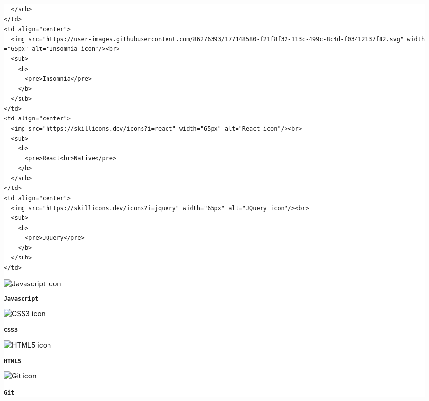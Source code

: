      </sub>
    </td>
    <td align="center">
      <img src="https://user-images.githubusercontent.com/86276393/177148580-f21f8f32-113c-499c-8c4d-f03412137f82.svg" width="65px" alt="Insomnia icon"/><br>
      <sub>
        <b>
          <pre>Insomnia</pre>
        </b>
      </sub>
    </td>
    <td align="center">
      <img src="https://skillicons.dev/icons?i=react" width="65px" alt="React icon"/><br>
      <sub>
        <b>
          <pre>React<br>Native</pre>
        </b>
      </sub>
    </td>
    <td align="center">
      <img src="https://skillicons.dev/icons?i=jquery" width="65px" alt="JQuery icon"/><br>
      <sub>
        <b>
          <pre>JQuery</pre>
        </b>
      </sub>
    </td>
  </tr>
  <tr>
    <td align="center">
      <img src="https://skillicons.dev/icons?i=js" width="65px" alt="Javascript icon"/><br>
      <sub>
        <b>
          <pre>Javascript</pre>
        </b>
      </sub>
    </td>
    <td align="center">
      <img src="https://skillicons.dev/icons?i=css" width="65px" alt="CSS3 icon"/><br>
      <sub>
        <b>
          <pre>CSS3</pre>
        </b>
      </sub>
    </td>
        <td align="center">
      <img src="https://skillicons.dev/icons?i=html" width="65px" alt="HTML5 icon"/><br>
      <sub>
        <b>
          <pre>HTML5</pre>
        </b>
      </sub>
    </td>
    <td align="center" width="100px;">
      <img src="https://skillicons.dev/icons?i=git" width="65px" alt="Git icon"/><br>
      <sub>
        <b>
          <pre>Git</pre>
        </b>
      </sub>